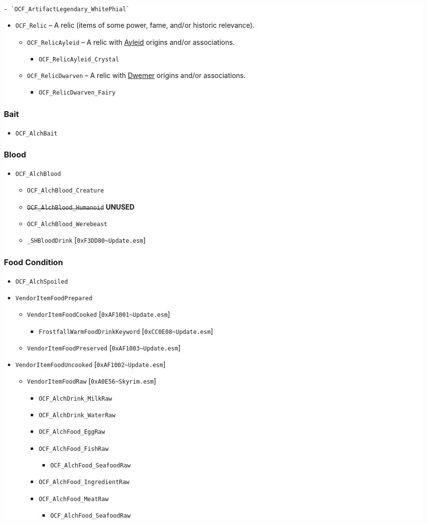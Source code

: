     - `OCF_ArtifactLegendary_WhitePhial`

- `OCF_Relic` – A relic (items of some power, fame, and/or historic relevance).

  - `OCF_RelicAyleid` – A relic with [Ayleid](https://en.uesp.net/wiki/Lore:Ayleid) origins and/or associations.

    - `OCF_RelicAyleid_Crystal`

  - `OCF_RelicDwarven` – A relic with [Dwemer](https://en.uesp.net/wiki/Lore:Dwemer) origins and/or associations.

    - `OCF_RelicDwarven_Fairy`

### Bait

- `OCF_AlchBait`

### Blood

- `OCF_AlchBlood`

  - `OCF_AlchBlood_Creature`

  - ~~`OCF_AlchBlood_Humanoid`~~ **UNUSED**

  - `OCF_AlchBlood_Werebeast`

  - `_SHBloodDrink` \[`0xF3DD80~Update.esm`\]

### Food Condition

- `OCF_AlchSpoiled`

- `VendorItemFoodPrepared`

  - `VendorItemFoodCooked` \[`0xAF1001~Update.esm`\]

    - `FrostfallWarmFoodDrinkKeyword` \[`0xCC0E08~Update.esm`\]

  - `VendorItemFoodPreserved` \[`0xAF1003~Update.esm`\]

- `VendorItemFoodUncooked` \[`0xAF1002~Update.esm`\]

  - `VendorItemFoodRaw` \[`0xA0E56~Skyrim.esm`\]

    - `OCF_AlchDrink_MilkRaw`

    - `OCF_AlchDrink_WaterRaw`

    - `OCF_AlchFood_EggRaw`

    - `OCF_AlchFood_FishRaw`

      - `OCF_AlchFood_SeafoodRaw`

    - `OCF_AlchFood_IngredientRaw`

    - `OCF_AlchFood_MeatRaw`

      - `OCF_AlchFood_SeafoodRaw`
